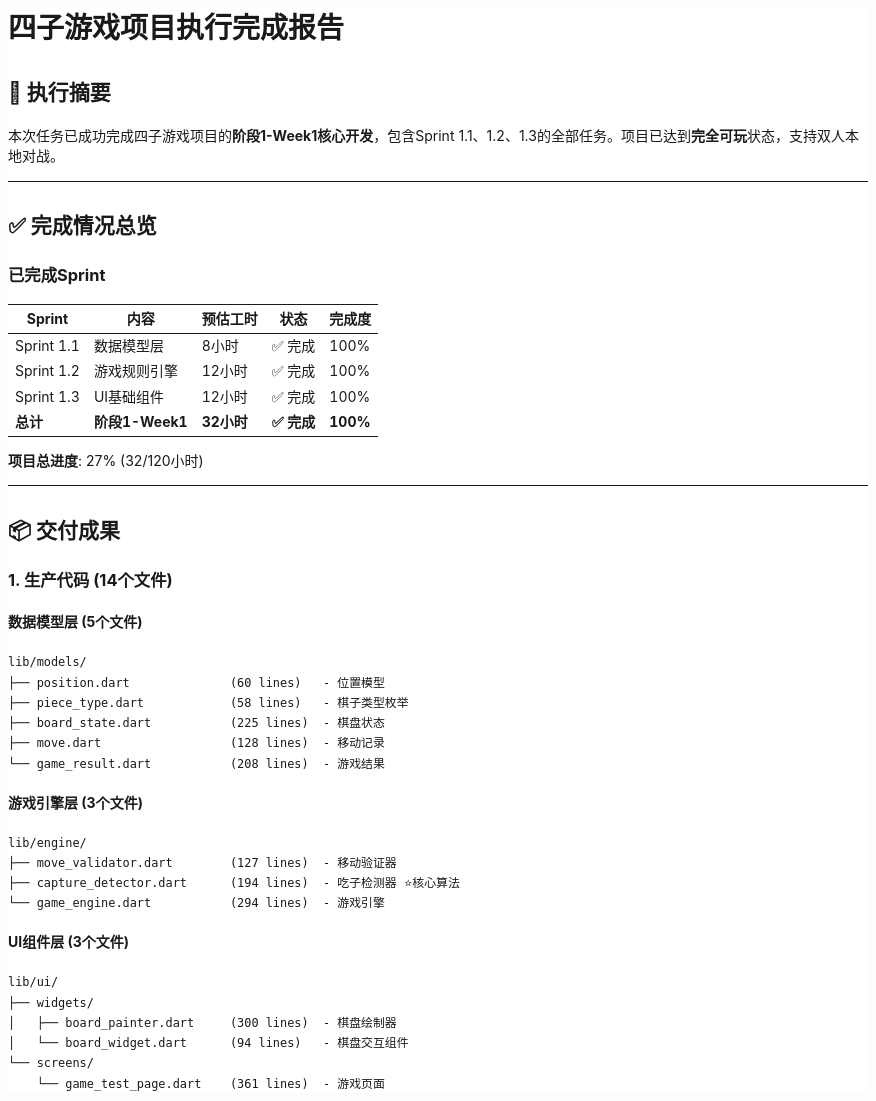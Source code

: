 # 四子游戏项目执行完成报告



## 🎯 执行摘要

本次任务已成功完成四子游戏项目的**阶段1-Week1核心开发**，包含Sprint 1.1、1.2、1.3的全部任务。项目已达到**完全可玩**状态，支持双人本地对战。

---

## ✅ 完成情况总览

### 已完成Sprint

| Sprint | 内容 | 预估工时 | 状态 | 完成度 |
|--------|------|---------|------|--------|
| Sprint 1.1 | 数据模型层 | 8小时 | ✅ 完成 | 100% |
| Sprint 1.2 | 游戏规则引擎 | 12小时 | ✅ 完成 | 100% |
| Sprint 1.3 | UI基础组件 | 12小时 | ✅ 完成 | 100% |
| **总计** | **阶段1-Week1** | **32小时** | **✅ 完成** | **100%** |

**项目总进度**: 27% (32/120小时)

---

## 📦 交付成果

### 1. 生产代码 (14个文件)

#### 数据模型层 (5个文件)
```
lib/models/
├── position.dart              (60 lines)   - 位置模型
├── piece_type.dart            (58 lines)   - 棋子类型枚举
├── board_state.dart           (225 lines)  - 棋盘状态
├── move.dart                  (128 lines)  - 移动记录
└── game_result.dart           (208 lines)  - 游戏结果
```

#### 游戏引擎层 (3个文件)
```
lib/engine/
├── move_validator.dart        (127 lines)  - 移动验证器
├── capture_detector.dart      (194 lines)  - 吃子检测器 ⭐核心算法
└── game_engine.dart           (294 lines)  - 游戏引擎
```

#### UI组件层 (3个文件)
```
lib/ui/
├── widgets/
│   ├── board_painter.dart     (300 lines)  - 棋盘绘制器
│   └── board_widget.dart      (94 lines)   - 棋盘交互组件
└── screens/
    └── game_test_page.dart    (361 lines)  - 游戏页面
```
